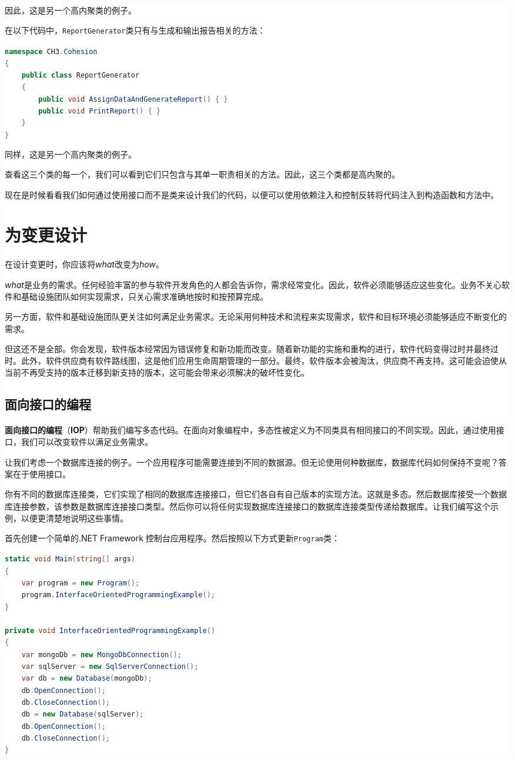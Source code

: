因此，这是另一个高内聚类的例子。

在以下代码中，`ReportGenerator`类只有与生成和输出报告相关的方法：

```cs
namespace CH3.Cohesion
{
    public class ReportGenerator
    {
        public void AssignDataAndGenerateReport() { }
        public void PrintReport() { }
    }
}
```

同样，这是另一个高内聚类的例子。

查看这三个类的每一个，我们可以看到它们只包含与其单一职责相关的方法。因此，这三个类都是高内聚的。

现在是时候看看我们如何通过使用接口而不是类来设计我们的代码，以便可以使用依赖注入和控制反转将代码注入到构造函数和方法中。

# 为变更设计

在设计变更时，你应该将*what*改变为*how*。

*what*是业务的需求。任何经验丰富的参与软件开发角色的人都会告诉你，需求经常变化。因此，软件必须能够适应这些变化。业务不关心软件和基础设施团队如何实现需求，只关心需求准确地按时和按预算完成。

另一方面，软件和基础设施团队更关注如何满足业务需求。无论采用何种技术和流程来实现需求，软件和目标环境必须能够适应不断变化的需求。

但这还不是全部。你会发现，软件版本经常因为错误修复和新功能而改变。随着新功能的实施和重构的进行，软件代码变得过时并最终过时。此外，软件供应商有软件路线图，这是他们应用生命周期管理的一部分。最终，软件版本会被淘汰，供应商不再支持。这可能会迫使从当前不再受支持的版本迁移到新支持的版本，这可能会带来必须解决的破坏性变化。

## 面向接口的编程

**面向接口的编程**（**IOP**）帮助我们编写多态代码。在面向对象编程中，多态性被定义为不同类具有相同接口的不同实现。因此，通过使用接口，我们可以改变软件以满足业务需求。

让我们考虑一个数据库连接的例子。一个应用程序可能需要连接到不同的数据源。但无论使用何种数据库，数据库代码如何保持不变呢？答案在于使用接口。

你有不同的数据库连接类，它们实现了相同的数据库连接接口，但它们各自有自己版本的实现方法。这就是多态。然后数据库接受一个数据库连接参数，该参数是数据库连接接口类型。然后你可以将任何实现数据库连接接口的数据库连接类型传递给数据库。让我们编写这个示例，以便更清楚地说明这些事情。

首先创建一个简单的.NET Framework 控制台应用程序。然后按照以下方式更新`Program`类：

```cs
static void Main(string[] args)
{
    var program = new Program();
    program.InterfaceOrientedProgrammingExample();
}

private void InterfaceOrientedProgrammingExample()
{
    var mongoDb = new MongoDbConnection();
    var sqlServer = new SqlServerConnection();
    var db = new Database(mongoDb);
    db.OpenConnection();
    db.CloseConnection();
    db = new Database(sqlServer);
    db.OpenConnection();
    db.CloseConnection();
}
```
